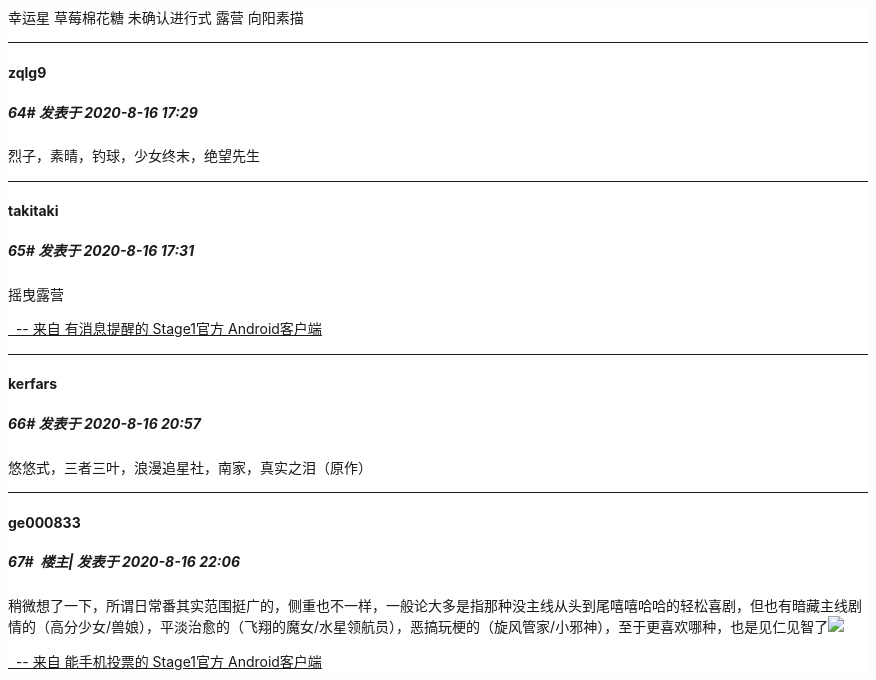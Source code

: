 
幸运星 草莓棉花糖 未确认进行式 露营 向阳素描







-----

####  zqlg9  
##### 64#       发表于 2020-8-16 17:29




烈子，素晴，钓球，少女终末，绝望先生







-----

####  takitaki  
##### 65#       发表于 2020-8-16 17:31




摇曳露营

[  -- 来自 有消息提醒的 Stage1官方 Android客户端](https://www.coolapk.com/apk/140634)







-----

####  kerfars  
##### 66#       发表于 2020-8-16 20:57




悠悠式，三者三叶，浪漫追星社，南家，真实之泪（原作）







-----

####  ge000833  
##### 67#         楼主| 发表于 2020-8-16 22:06




稍微想了一下，所谓日常番其实范围挺广的，侧重也不一样，一般论大多是指那种没主线从头到尾嘻嘻哈哈的轻松喜剧，但也有暗藏主线剧情的（高分少女/兽娘），平淡治愈的（飞翔的魔女/水星领航员），恶搞玩梗的（旋风管家/小邪神），至于更喜欢哪种，也是见仁见智了<img src="https://static.saraba1st.com/image/smiley/face2017/032.png" referrerpolicy="no-referrer">

[  -- 来自 能手机投票的 Stage1官方 Android客户端](https://www.coolapk.com/apk/140634)
